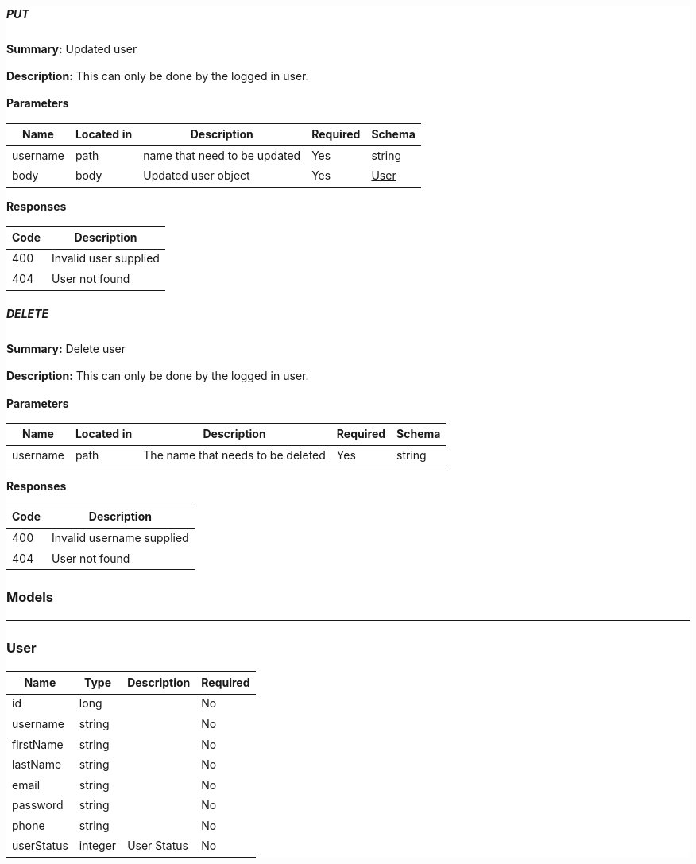 ##### ***PUT***
**Summary:** Updated user

**Description:** This can only be done by the logged in user.

**Parameters**

| Name | Located in | Description | Required | Schema |
| ---- | ---------- | ----------- | -------- | ---- |
| username | path | name that need to be updated | Yes | string |
| body | body | Updated user object | Yes | [User](#user) |

**Responses**

| Code | Description |
| ---- | ----------- |
| 400 | Invalid user supplied |
| 404 | User not found |

##### ***DELETE***
**Summary:** Delete user

**Description:** This can only be done by the logged in user.

**Parameters**

| Name | Located in | Description | Required | Schema |
| ---- | ---------- | ----------- | -------- | ---- |
| username | path | The name that needs to be deleted | Yes | string |

**Responses**

| Code | Description |
| ---- | ----------- |
| 400 | Invalid username supplied |
| 404 | User not found |

### Models
---

### User  

| Name | Type | Description | Required |
| ---- | ---- | ----------- | -------- |
| id | long |  | No |
| username | string |  | No |
| firstName | string |  | No |
| lastName | string |  | No |
| email | string |  | No |
| password | string |  | No |
| phone | string |  | No |
| userStatus | integer | User Status | No |

